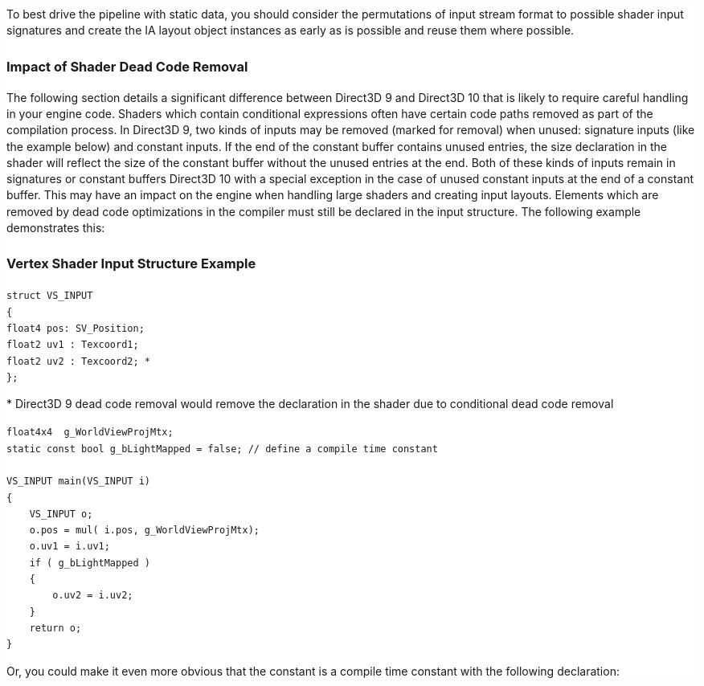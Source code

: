 To best drive the pipeline with static data, you should consider the permutations of input stream format to possible shader input signatures and create the IA layout object instances as early as is possible and reuse them where possible.

### Impact of Shader Dead Code Removal

The following section details a significant difference between Direct3D 9 and Direct3D 10 that is likely to require careful handling in your engine code. Shaders which contain conditional expressions often have certain code paths removed as part of the compilation process. In Direct3D 9, two kinds of inputs may be removed (marked for removal) when unused: signature inputs (like the example below) and constant inputs. If the end of the constant buffer contains unused entries, the size declaration in the shader will reflect the size of the constant buffer without the unused entries at the end. Both of these kinds of inputs remain in signatures or constant buffers Direct3D 10 with a special exception in the case of unused constant inputs at the end of a constant buffer. This may have an impact on the engine when handling large shaders and creating input layouts. Elements which are removed by dead code optimizations in the compiler must still be declared in the input structure. The following example demonstrates this:

### Vertex Shader Input Structure Example


```
struct VS_INPUT
{
float4 pos: SV_Position;
float2 uv1 : Texcoord1;
float2 uv2 : Texcoord2; *
};
```



\* Direct3D 9 dead code removal would remove the declaration in the shader due to conditional dead code removal


```
float4x4  g_WorldViewProjMtx;
static const bool g_bLightMapped = false; // define a compile time constant

VS_INPUT main(VS_INPUT i) 
{
    VS_INPUT o;
    o.pos = mul( i.pos, g_WorldViewProjMtx);
    o.uv1 = i.uv1;
    if ( g_bLightMapped )
    {
        o.uv2 = i.uv2;
    }
    return o;
}
```



Or, you could make it even more obvious that the constant is a compile time constant with the following declaration:
